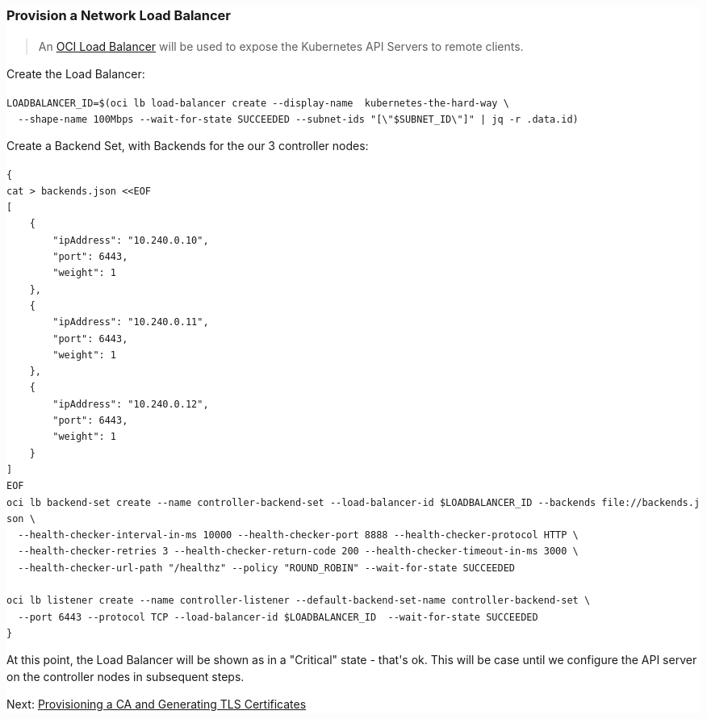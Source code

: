 ### Provision a Network Load Balancer

> An [OCI Load Balancer](https://docs.oracle.com/en-us/iaas/Content/Balance/Concepts/balanceoverview.htm) will be used to expose the Kubernetes API Servers to remote clients.

Create the Load Balancer:

```
LOADBALANCER_ID=$(oci lb load-balancer create --display-name  kubernetes-the-hard-way \
  --shape-name 100Mbps --wait-for-state SUCCEEDED --subnet-ids "[\"$SUBNET_ID\"]" | jq -r .data.id)
```

Create a Backend Set, with Backends for the our 3 controller nodes:
```
{
cat > backends.json <<EOF
[
    {
        "ipAddress": "10.240.0.10",
        "port": 6443,
        "weight": 1
    },
    {
        "ipAddress": "10.240.0.11",
        "port": 6443,
        "weight": 1
    },
    {
        "ipAddress": "10.240.0.12",
        "port": 6443,
        "weight": 1
    }            
]
EOF
oci lb backend-set create --name controller-backend-set --load-balancer-id $LOADBALANCER_ID --backends file://backends.json \
  --health-checker-interval-in-ms 10000 --health-checker-port 8888 --health-checker-protocol HTTP \
  --health-checker-retries 3 --health-checker-return-code 200 --health-checker-timeout-in-ms 3000 \
  --health-checker-url-path "/healthz" --policy "ROUND_ROBIN" --wait-for-state SUCCEEDED 
  
oci lb listener create --name controller-listener --default-backend-set-name controller-backend-set \
  --port 6443 --protocol TCP --load-balancer-id $LOADBALANCER_ID  --wait-for-state SUCCEEDED
}
```

At this point, the Load Balancer will be shown as in a "Critical" state - that's ok.  This will be case until we configure the API server on the controller nodes in subsequent steps.

Next: [Provisioning a CA and Generating TLS Certificates](04-certificate-authority.md)
